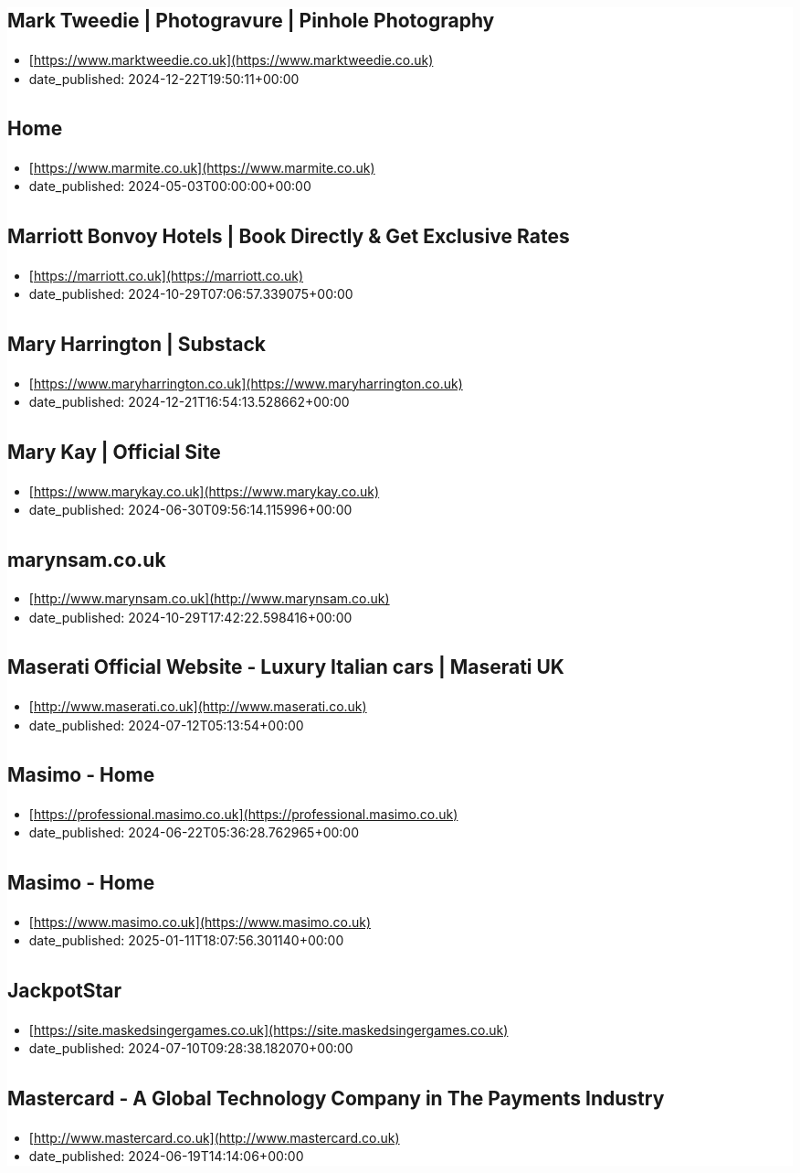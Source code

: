  ## Mark Tweedie | Photogravure | Pinhole Photography
 - [https://www.marktweedie.co.uk](https://www.marktweedie.co.uk)
 - date_published: 2024-12-22T19:50:11+00:00

 ## Home
 - [https://www.marmite.co.uk](https://www.marmite.co.uk)
 - date_published: 2024-05-03T00:00:00+00:00

 ## Marriott Bonvoy Hotels | Book Directly & Get Exclusive Rates
 - [https://marriott.co.uk](https://marriott.co.uk)
 - date_published: 2024-10-29T07:06:57.339075+00:00

 ## Mary Harrington | Substack
 - [https://www.maryharrington.co.uk](https://www.maryharrington.co.uk)
 - date_published: 2024-12-21T16:54:13.528662+00:00

 ## Mary Kay | Official Site
 - [https://www.marykay.co.uk](https://www.marykay.co.uk)
 - date_published: 2024-06-30T09:56:14.115996+00:00

 ## marynsam.co.uk
 - [http://www.marynsam.co.uk](http://www.marynsam.co.uk)
 - date_published: 2024-10-29T17:42:22.598416+00:00

 ## Maserati Official Website - Luxury Italian cars | Maserati UK
 - [http://www.maserati.co.uk](http://www.maserati.co.uk)
 - date_published: 2024-07-12T05:13:54+00:00

 ## Masimo - Home
 - [https://professional.masimo.co.uk](https://professional.masimo.co.uk)
 - date_published: 2024-06-22T05:36:28.762965+00:00

 ## Masimo - Home
 - [https://www.masimo.co.uk](https://www.masimo.co.uk)
 - date_published: 2025-01-11T18:07:56.301140+00:00

 ## JackpotStar
 - [https://site.maskedsingergames.co.uk](https://site.maskedsingergames.co.uk)
 - date_published: 2024-07-10T09:28:38.182070+00:00

 ## Mastercard - A Global Technology Company in The Payments Industry
 - [http://www.mastercard.co.uk](http://www.mastercard.co.uk)
 - date_published: 2024-06-19T14:14:06+00:00
